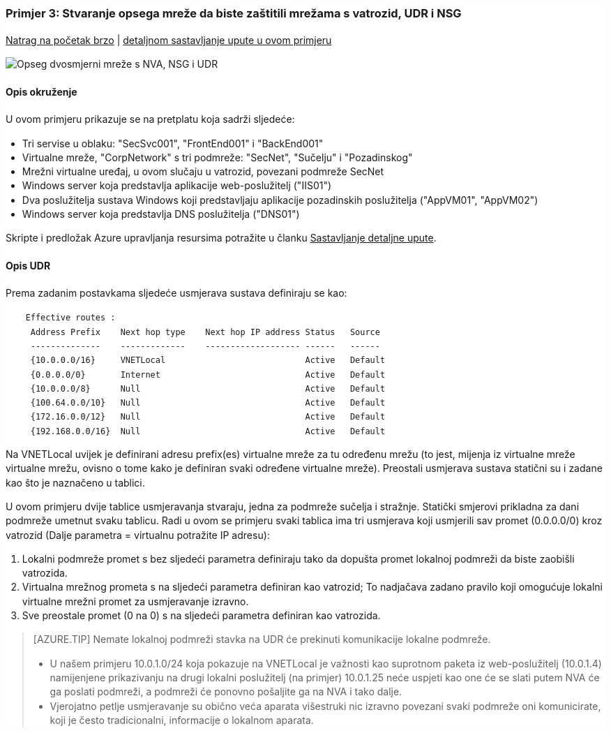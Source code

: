 ### <a name="example-3-build-a-perimeter-network-to-help-protect-networks-with-a-firewall-udr-and-nsg"></a>Primjer 3: Stvaranje opsega mreže da biste zaštitili mrežama s vatrozid, UDR i NSG
[Natrag na početak brzo](#fast-start) | [detaljnom sastavljanje upute u ovom primjeru][Example3]

![Opseg dvosmjerni mreže s NVA, NSG i UDR][9]

#### <a name="environment-description"></a>Opis okruženje
U ovom primjeru prikazuje se na pretplatu koja sadrži sljedeće:

- Tri servise u oblaku: "SecSvc001", "FrontEnd001" i "BackEnd001"
- Virtualne mreže, "CorpNetwork" s tri podmreže: "SecNet", "Sučelju" i "Pozadinskog"
- Mrežni virtualne uređaj, u ovom slučaju u vatrozid, povezani podmreže SecNet
- Windows server koja predstavlja aplikacije web-poslužitelj ("IIS01")
- Dva poslužitelja sustava Windows koji predstavljaju aplikacije pozadinskih poslužitelja ("AppVM01", "AppVM02")
- Windows server koja predstavlja DNS poslužitelja ("DNS01")

Skripte i predložak Azure upravljanja resursima potražite u članku [Sastavljanje detaljne upute][Example3].

#### <a name="udr-description"></a>Opis UDR
Prema zadanim postavkama sljedeće usmjerava sustava definiraju se kao:

        Effective routes : 
         Address Prefix    Next hop type    Next hop IP address Status   Source     
         --------------    -------------    ------------------- ------   ------     
         {10.0.0.0/16}     VNETLocal                            Active   Default    
         {0.0.0.0/0}       Internet                             Active   Default    
         {10.0.0.0/8}      Null                                 Active   Default    
         {100.64.0.0/10}   Null                                 Active   Default    
         {172.16.0.0/12}   Null                                 Active   Default    
         {192.168.0.0/16}  Null                                 Active   Default

Na VNETLocal uvijek je definirani adresu prefix(es) virtualne mreže za tu određenu mrežu (to jest, mijenja iz virtualne mreže virtualne mrežu, ovisno o tome kako je definiran svaki određene virtualne mreže). Preostali usmjerava sustava statični su i zadane kao što je naznačeno u tablici.

U ovom primjeru dvije tablice usmjeravanja stvaraju, jedna za podmreže sučelja i stražnje. Statički smjerovi prikladna za dani podmreže umetnut svaku tablicu. Radi u ovom se primjeru svaki tablica ima tri usmjerava koji usmjerili sav promet (0.0.0.0/0) kroz vatrozid (Dalje parametra = virtualnu potražite IP adresu):

1. Lokalni podmreže promet s bez sljedeći parametra definiraju tako da dopušta promet lokalnoj podmreži da biste zaobišli vatrozida.
2. Virtualna mrežnog prometa s na sljedeći parametra definiran kao vatrozid; To nadjačava zadano pravilo koji omogućuje lokalni virtualne mrežni promet za usmjeravanje izravno.
3. Sve preostale promet (0 na 0) s na sljedeći parametra definiran kao vatrozida.

>[AZURE.TIP] Nemate lokalnoj podmreži stavka na UDR će prekinuti komunikacije lokalne podmreže. 
> - U našem primjeru 10.0.1.0/24 koja pokazuje na VNETLocal je važnosti kao suprotnom paketa iz web-poslužitelj (10.0.1.4) namijenjene prikazivanju na drugi lokalni poslužitelj (na primjer) 10.0.1.25 neće uspjeti kao one će se slati putem NVA će ga poslati podmreži, a podmreži će ponovno pošaljite ga na NVA i tako dalje.
> - Vjerojatno petlje usmjeravanje su obično veća aparata višestruki nic izravno povezani svaki podmreže oni komunicirate, koji je često tradicionalni, informacije o lokalnom aparata. 


[0]: ./media/best-practices-network-security/flowchart.png "Dijagram toka sigurnosne mogućnosti"
[1]: ./media/best-practices-network-security/compliancebadges.png "Azure usklađenost tipki"
[2]: ./media/best-practices-network-security/azuresecurityfeatures.png "Značajke sigurnosti Azure"
[3]: ./media/best-practices-network-security/dmzcorporate.png "DMZ u korporacijskom mrežom"
[4]: ./media/best-practices-network-security/azuresecurityarchitecture.png "Azure sigurnosna arhitektura"
[5]: ./media/best-practices-network-security/dmzazure.png "DMZ u Azure virtualne mreže"
[6]: ./media/best-practices-network-security/dmzhybrid.png "Hibridno mreža s tri sigurnosna ograničenja"
[7]: ./media/best-practices-network-security/example1design.png "Dolazni DMZ s NSG"
[8]: ./media/best-practices-network-security/example2design.png "Dolazni DMZ s NVA i NSG"
[9]: ./media/best-practices-network-security/example3design.png "Dvosmjerni DMZ s NVA, NSG i UDR"
[10]: ./media/best-practices-network-security/example3firewalllogical.png "Logička prikaz pravila vatrozida"
[11]: ./media/best-practices-network-security/example4designoptions.png "DMZ s NVA povezani hibridnog mreže"
[12]: ./media/best-practices-network-security/example4designs2s.png "DMZ s NVA povezani putem VPN-a web-mjesto"
[13]: ./media/best-practices-network-security/example4networklogical.png "Domainexplorer-BP iz perspektive NVA"
[14]: ./media/best-practices-network-security/example5designoptions.png "DMZ s Azure pristupnika povezani mreže Hibridne web-mjesto"
[15]: ./media/best-practices-network-security/example5designs2s.png "DMZ s Azure pristupnika pomoću web-mjesto VPN-a"
[16]: ./media/best-practices-network-security/example6designoptions.png "DMZ s Azure pristupnika povezani ExpressRoute hibridnog mreže"
[17]: ./media/best-practices-network-security/example6designexpressroute.png "DMZ s pristupnik za Azure ExpressRoute vezom"
[Example1]: ./virtual-network/virtual-networks-dmz-nsg-asm.md
[Example2]: ./virtual-network/virtual-networks-dmz-nsg-fw-asm.md
[Example3]: ./virtual-network/virtual-networks-dmz-nsg-fw-udr-asm.md
[Example4]: ./virtual-network/virtual-networks-hybrid-s2s-nva-asm.md
[Example5]: ./virtual-network/virtual-networks-hybrid-s2s-agw-asm.md
[Example6]: ./virtual-network/virtual-networks-hybrid-expressroute-asm.md
[Example7]: ./virtual-network/virtual-networks-vnet2vnet-direct-asm.md
[Example8]: ./virtual-network/virtual-networks-vnet2vnet-transit-asm.md